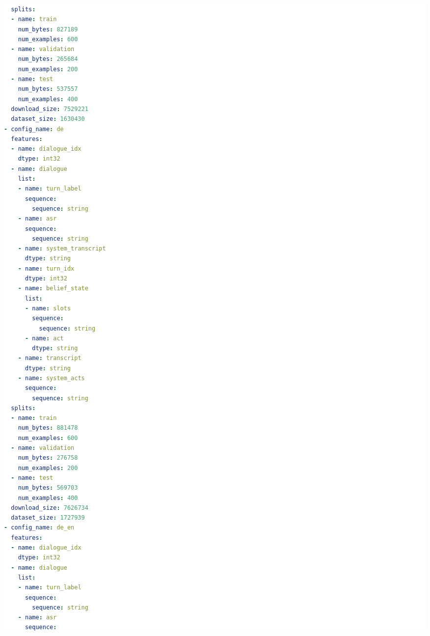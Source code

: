 ```yaml
  splits:
  - name: train
    num_bytes: 827189
    num_examples: 600
  - name: validation
    num_bytes: 265684
    num_examples: 200
  - name: test
    num_bytes: 537557
    num_examples: 400
  download_size: 7529221
  dataset_size: 1630430
- config_name: de
  features:
  - name: dialogue_idx
    dtype: int32
  - name: dialogue
    list:
    - name: turn_label
      sequence:
        sequence: string
    - name: asr
      sequence:
        sequence: string
    - name: system_transcript
      dtype: string
    - name: turn_idx
      dtype: int32
    - name: belief_state
      list:
      - name: slots
        sequence:
          sequence: string
      - name: act
        dtype: string
    - name: transcript
      dtype: string
    - name: system_acts
      sequence:
        sequence: string
  splits:
  - name: train
    num_bytes: 881478
    num_examples: 600
  - name: validation
    num_bytes: 276758
    num_examples: 200
  - name: test
    num_bytes: 569703
    num_examples: 400
  download_size: 7626734
  dataset_size: 1727939
- config_name: de_en
  features:
  - name: dialogue_idx
    dtype: int32
  - name: dialogue
    list:
    - name: turn_label
      sequence:
        sequence: string
    - name: asr
      sequence:
```